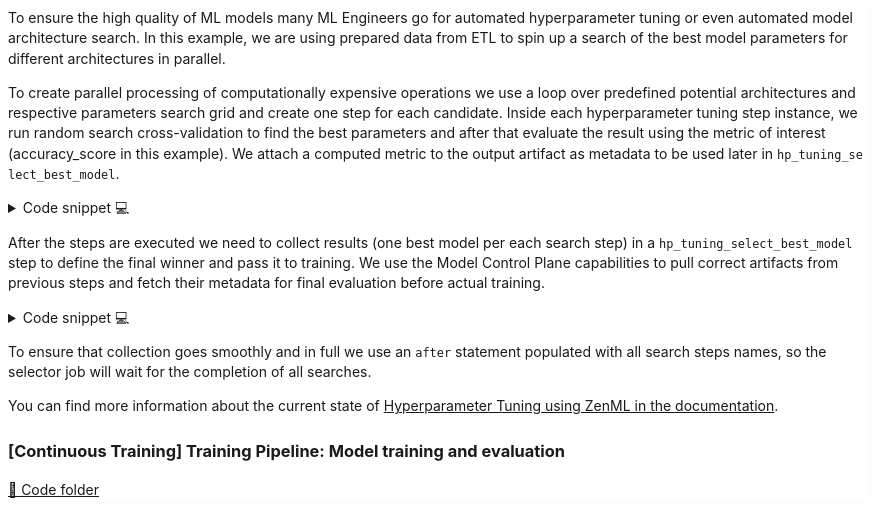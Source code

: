 To ensure the high quality of ML models many ML Engineers go for automated hyperparameter tuning or even automated model architecture search. In this example, we are using prepared data from ETL to spin up a search of the best model parameters for different architectures in parallel.

To create parallel processing of computationally expensive operations we use a loop over predefined potential architectures and respective parameters search grid and create one step for each candidate. Inside each hyperparameter tuning step instance, we run random search cross-validation to find the best parameters and after that evaluate the result using the metric of interest (accuracy_score in this example). We attach a computed metric to the output artifact as metadata to be used later in `hp_tuning_select_best_model`.
<details><summary>Code snippet 💻</summary></details>

After the steps are executed we need to collect results (one best model per each search step) in a `hp_tuning_select_best_model` step to define the final winner and pass it to training. We use the Model Control Plane capabilities to pull correct artifacts from previous steps and fetch their metadata for final evaluation before actual training.
<details><summary>Code snippet 💻</summary></details>


To ensure that collection goes smoothly and in full we use an `after` statement populated with all search steps names, so the selector job will wait for the completion of all searches.



You can find more information about the current state of [Hyperparameter Tuning using ZenML in the documentation](https://docs.zenml.io/user-guide/advanced-guide/pipelining-features/hyper-parameter-tuning).



### [Continuous Training] Training Pipeline: Model training and evaluation

[📂 Code folder](template/steps/training/)
<p align="center">